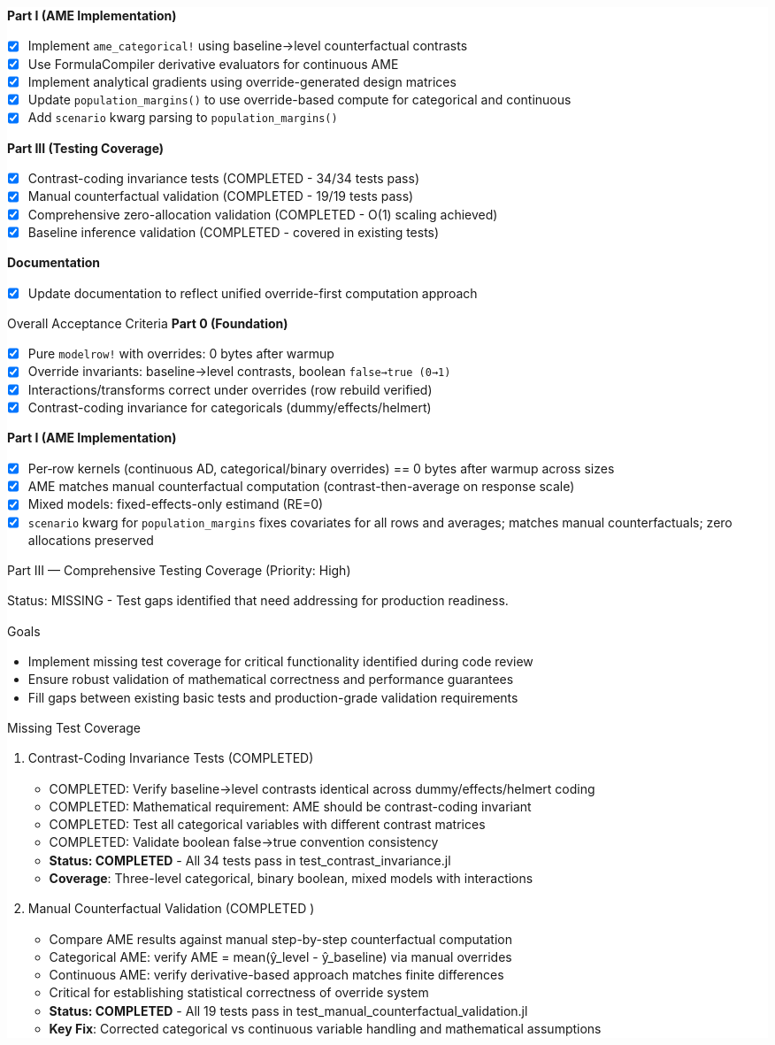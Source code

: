 **Part I (AME Implementation)**
- [x] Implement `ame_categorical!` using baseline→level counterfactual contrasts
- [x] Use FormulaCompiler derivative evaluators for continuous AME
- [x] Implement analytical gradients using override-generated design matrices
- [x] Update `population_margins()` to use override-based compute for categorical and continuous
- [x] Add `scenario` kwarg parsing to `population_margins()`

**Part III (Testing Coverage)**
- [x] Contrast-coding invariance tests (COMPLETED - 34/34 tests pass)
- [x] Manual counterfactual validation (COMPLETED - 19/19 tests pass)
- [x] Comprehensive zero-allocation validation (COMPLETED - O(1) scaling achieved)
- [x] Baseline inference validation (COMPLETED - covered in existing tests)

**Documentation**
- [x] Update documentation to reflect unified override-first computation approach

Overall Acceptance Criteria
**Part 0 (Foundation)**
- [x] Pure `modelrow!` with overrides: 0 bytes after warmup
- [x] Override invariants: baseline→level contrasts, boolean `false→true (0→1)`
- [x] Interactions/transforms correct under overrides (row rebuild verified)
- [x] Contrast-coding invariance for categoricals (dummy/effects/helmert)

**Part I (AME Implementation)**
- [x] Per‑row kernels (continuous AD, categorical/binary overrides) == 0 bytes after warmup across sizes
- [x] AME matches manual counterfactual computation (contrast-then-average on response scale)
- [x] Mixed models: fixed-effects-only estimand (RE=0)
- [x] `scenario` kwarg for `population_margins` fixes covariates for all rows and averages; matches manual counterfactuals; zero allocations preserved

Part III — Comprehensive Testing Coverage (Priority: High)

Status: MISSING - Test gaps identified that need addressing for production readiness.

Goals
- Implement missing test coverage for critical functionality identified during code review
- Ensure robust validation of mathematical correctness and performance guarantees
- Fill gaps between existing basic tests and production-grade validation requirements

Missing Test Coverage
1) Contrast-Coding Invariance Tests (COMPLETED)
   - COMPLETED: Verify baseline→level contrasts identical across dummy/effects/helmert coding
   - COMPLETED: Mathematical requirement: AME should be contrast-coding invariant
   - COMPLETED: Test all categorical variables with different contrast matrices
   - COMPLETED: Validate boolean false→true convention consistency
   - **Status: COMPLETED** - All 34 tests pass in test_contrast_invariance.jl
   - **Coverage**: Three-level categorical, binary boolean, mixed models with interactions

2) Manual Counterfactual Validation (COMPLETED )
   - Compare AME results against manual step-by-step counterfactual computation
   - Categorical AME: verify AME = mean(ŷ_level - ŷ_baseline) via manual overrides
   - Continuous AME: verify derivative-based approach matches finite differences
   - Critical for establishing statistical correctness of override system
   - **Status: COMPLETED** - All 19 tests pass in test_manual_counterfactual_validation.jl
   - **Key Fix**: Corrected categorical vs continuous variable handling and mathematical assumptions
